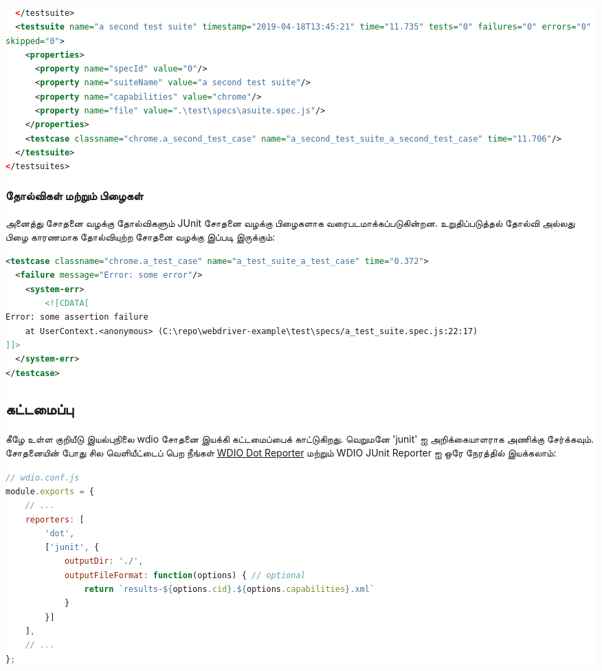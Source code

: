 ```xml
  </testsuite>
  <testsuite name="a second test suite" timestamp="2019-04-18T13:45:21" time="11.735" tests="0" failures="0" errors="0" skipped="0">
    <properties>
      <property name="specId" value="0"/>
      <property name="suiteName" value="a second test suite"/>
      <property name="capabilities" value="chrome"/>
      <property name="file" value=".\test\specs\asuite.spec.js"/>
    </properties>
    <testcase classname="chrome.a_second_test_case" name="a_second_test_suite_a_second_test_case" time="11.706"/>
  </testsuite>
</testsuites>
```

### தோல்விகள் மற்றும் பிழைகள்
அனைத்து சோதனை வழக்கு தோல்விகளும் JUnit சோதனை வழக்கு பிழைகளாக வரைபடமாக்கப்படுகின்றன. உறுதிப்படுத்தல் தோல்வி அல்லது பிழை காரணமாக தோல்வியுற்ற சோதனை வழக்கு இப்படி இருக்கும்:

```xml
<testcase classname="chrome.a_test_case" name="a_test_suite_a_test_case" time="0.372">
  <failure message="Error: some error"/>
    <system-err>
        <![CDATA[
Error: some assertion failure
    at UserContext.<anonymous> (C:\repo\webdriver-example\test\specs/a_test_suite.spec.js:22:17)
]]>
  </system-err>
</testcase>
```

## கட்டமைப்பு

கீழே உள்ள குறியீடு இயல்புநிலை wdio சோதனை இயக்கி கட்டமைப்பைக் காட்டுகிறது. வெறுமனே 'junit' ஐ அறிக்கையாளராக அணிக்கு சேர்க்கவும். சோதனையின் போது சில வெளியீட்டைப் பெற நீங்கள் [WDIO Dot Reporter](https://github.com/webdriverio/webdriverio/tree/main/packages/wdio-dot-reporter) மற்றும் WDIO JUnit Reporter ஐ ஒரே நேரத்தில் இயக்கலாம்:

```js
// wdio.conf.js
module.exports = {
    // ...
    reporters: [
        'dot',
        ['junit', {
            outputDir: './',
            outputFileFormat: function(options) { // optional
                return `results-${options.cid}.${options.capabilities}.xml`
            }
        }]
    ],
    // ...
};
```

